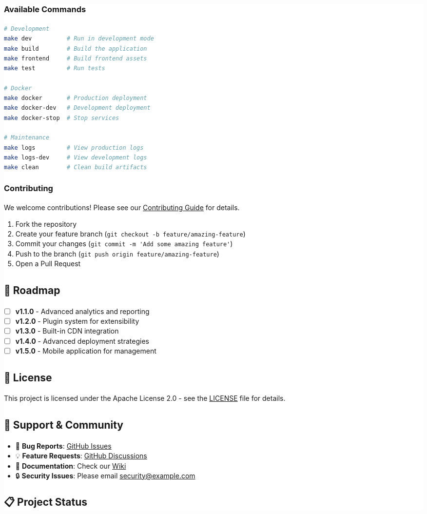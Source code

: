 ### Available Commands

```bash
# Development
make dev          # Run in development mode
make build        # Build the application
make frontend     # Build frontend assets
make test         # Run tests

# Docker
make docker       # Production deployment
make docker-dev   # Development deployment
make docker-stop  # Stop services

# Maintenance
make logs         # View production logs
make logs-dev     # View development logs
make clean        # Clean build artifacts
```

### Contributing

We welcome contributions! Please see our [Contributing Guide](CONTRIBUTING.md) for details.

1. Fork the repository
2. Create your feature branch (`git checkout -b feature/amazing-feature`)
3. Commit your changes (`git commit -m 'Add some amazing feature'`)
4. Push to the branch (`git push origin feature/amazing-feature`)
5. Open a Pull Request

## 🚦 Roadmap

- [ ] **v1.1.0** - Advanced analytics and reporting
- [ ] **v1.2.0** - Plugin system for extensibility
- [ ] **v1.3.0** - Built-in CDN integration
- [ ] **v1.4.0** - Advanced deployment strategies
- [ ] **v1.5.0** - Mobile application for management

## 📝 License

This project is licensed under the Apache License 2.0 - see the [LICENSE](LICENSE) file for details.

## 🤝 Support & Community

- 🐛 **Bug Reports**: [GitHub Issues](https://github.com/Run-Panel/VerTree/issues)
- 💡 **Feature Requests**: [GitHub Discussions](https://github.com/Run-Panel/VerTree/discussions)
- 📖 **Documentation**: Check our [Wiki](https://github.com/Run-Panel/VerTree/wiki)
- 🔒 **Security Issues**: Please email security@example.com

## 📋 Project Status
